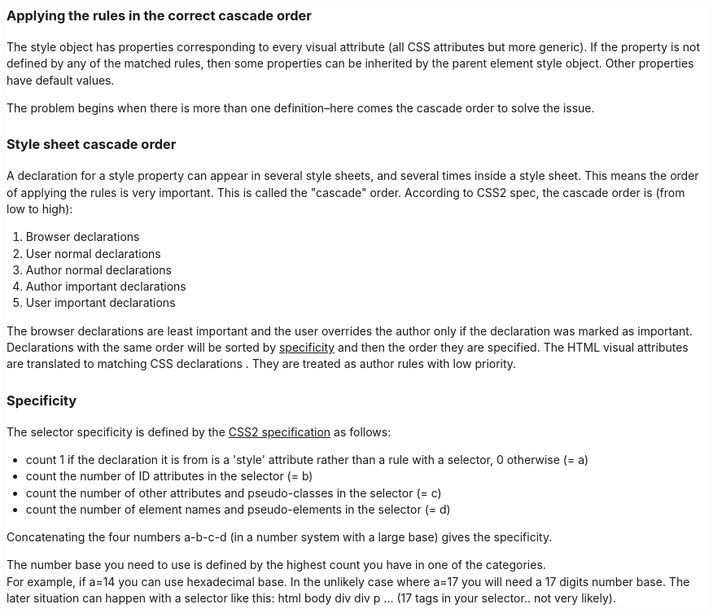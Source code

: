### Applying the rules in the correct cascade order

The style object has properties corresponding to every visual attribute
(all CSS attributes but more generic). If the property is not defined by
any of the matched rules, then some properties can be inherited by the
parent element style object. Other properties have default values.

The problem begins when there is more than one definition–here comes the
cascade order to solve the issue.

### Style sheet cascade order

A declaration for a style property can appear in several style sheets,
and several times inside a style sheet. This means the order of applying
the rules is very important. This is called the "cascade" order.
According to CSS2 spec, the cascade order is (from low to high):

1.  Browser declarations
2.  User normal declarations
3.  Author normal declarations
4.  Author important declarations
5.  User important declarations

The browser declarations are least important and the user overrides the
author only if the declaration was marked as important. Declarations
with the same order will be sorted by [specificity](#Specificity) and
then the order they are specified. The HTML visual attributes are
translated to matching CSS declarations . They are treated as author
rules with low priority.

### Specificity

The selector specificity is defined by the [CSS2
specification](http://www.w3.org/TR/CSS2/cascade.html#specificity) as
follows:

-   count 1 if the declaration it is from is a 'style' attribute rather
    than a rule with a selector, 0 otherwise (= a)
-   count the number of ID attributes in the selector (= b)
-   count the number of other attributes and pseudo-classes in the
    selector (= c)
-   count the number of element names and pseudo-elements in the
    selector (= d)

Concatenating the four numbers a-b-c-d (in a number system with a large
base) gives the specificity.

The number base you need to use is defined by the highest count you have
in one of the categories. \
 For example, if a=14 you can use hexadecimal base. In the unlikely case
where a=17 you will need a 17 digits number base. The later situation
can happen with a selector like this: html body div div p ... (17 tags
in your selector.. not very likely).
